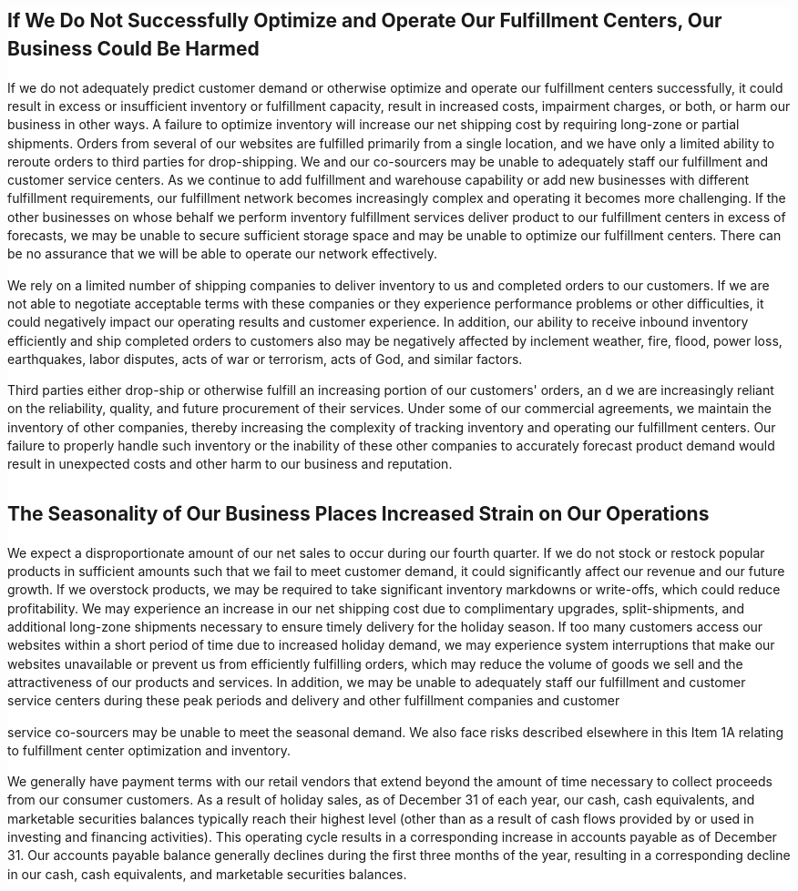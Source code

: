 ## If We Do Not Successfully Optimize and Operate Our Fulfillment Centers, Our Business Could Be Harmed

If we do not adequately predict customer demand or otherwise optimize and operate our fulfillment centers successfully, it could result in excess or insufficient inventory or fulfillment capacity, result in increased costs, impairment charges, or both, or harm our business in other ways. A failure to optimize inventory will increase our net shipping cost by requiring long-zone or partial shipments. Orders from several of our websites are fulfilled primarily from a single location, and we have only a limited ability to reroute orders to third parties for drop-shipping. We and our co-sourcers may be unable to adequately staff our fulfillment and customer service centers. As we continue to add fulfillment and warehouse capability or add new businesses with different fulfillment requirements, our fulfillment network becomes increasingly complex and operating it becomes more challenging. If the other businesses on whose behalf we perform inventory fulfillment services deliver product to our fulfillment centers in excess of forecasts, we may be unable to secure sufficient storage space and may be unable to optimize our fulfillment centers. There can be no assurance that we will be able to operate our network effectively.

We rely on a limited number of shipping companies to deliver inventory to us and completed orders to our customers. If we are not able to negotiate acceptable terms with these companies or they experience performance problems or other difficulties, it could negatively impact our operating results and customer experience. In addition, our ability to receive inbound inventory efficiently and ship completed orders to customers also may be negatively affected by inclement weather, fire, flood, power loss, earthquakes, labor disputes, acts of war or terrorism, acts of God, and similar factors.

Third parties either drop-ship or otherwise fulfill an increasing portion of our customers' orders, an d we are increasingly reliant on the reliability, quality, and future procurement of their services. Under some of our commercial agreements, we maintain the inventory of other companies, thereby increasing the complexity of tracking inventory and operating our fulfillment centers. Our failure to properly handle such inventory or the inability of these other companies to accurately forecast product demand would result in unexpected costs and other harm to our business and reputation.

## The Seasonality of Our Business Places Increased Strain on Our Operations

We expect a disproportionate amount of our net sales to occur during our fourth quarter. If we do not stock or restock popular products in sufficient amounts such that we fail to meet customer demand, it could significantly affect our revenue and our future growth. If we overstock products, we may be required to take significant inventory markdowns or write-offs, which could reduce profitability. We may experience an increase in our net shipping cost due to complimentary upgrades, split-shipments, and additional long-zone shipments necessary to ensure timely delivery for the holiday season. If too many customers access our websites within a short period of time due to increased holiday demand, we may experience system interruptions that make our websites unavailable or prevent us from efficiently fulfilling orders, which may reduce the volume of goods we sell and the attractiveness of our products and services. In addition, we may be unable to adequately staff our fulfillment and customer service centers during these peak periods and delivery and other fulfillment companies and customer

service co-sourcers may be unable to meet the seasonal demand. We also face risks described elsewhere in this Item 1A relating to fulfillment center optimization and inventory.

We generally have payment terms with our retail vendors that extend beyond the amount of time necessary to collect proceeds from our consumer customers. As a result of holiday sales, as of December 31 of each year, our cash, cash equivalents, and marketable securities balances typically reach their highest level (other than as a result of cash flows provided by or used in investing and financing activities). This operating cycle results in a corresponding increase in accounts payable as of December 31. Our accounts payable balance generally declines during the first three months of the year, resulting in a corresponding decline in our cash, cash equivalents, and marketable securities balances.

